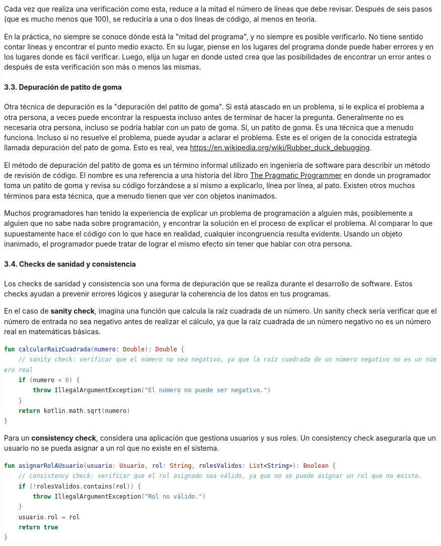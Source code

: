 Cada vez que realiza una verificación como esta, reduce a la mitad el número de líneas que debe revisar. Después de seis pasos (que es mucho menos que 100), se reduciría a una o dos líneas de código, al menos en teoría.

En la práctica, no siempre se conoce dónde está la "mitad del programa", y no siempre es posible verificarlo. No tiene sentido contar líneas y encontrar el punto medio exacto. En su lugar, piense en los lugares del programa donde puede haber errores y en los lugares donde es fácil verificar. Luego, elija un lugar en donde usted crea que las posibilidades de encontrar un error antes o después de esta verificación son más o menos las mismas.

#### 3.3. Depuración de patito de goma

Otra técnica de depuración es la "depuración del patito de goma". Si está atascado en un problema, si le explica el problema a otra persona, a veces puede encontrar la respuesta incluso antes de terminar de hacer la pregunta. Generalmente no es necesaria otra persona, incluso se podría hablar con un pato de goma. Sí, un patito de goma. Es una técnica que a menudo funciona. Incluso si no resuelve el problema, puede ayudar a aclarar el problema. Este es el origen de la conocida estrategia llamada depuración del pato de goma. Esto es real, vea https://en.wikipedia.org/wiki/Rubber_duck_debugging.

El método de depuración del patito de goma es un término informal utilizado en ingeniería de software para describir un método de revisión de código. El nombre es una referencia a una historia del libro [The Pragmatic Programmer](https://amzn.eu/d/aIyVJlc) en donde un programador toma un patito de goma y revisa su código forzándose a sí mismo a explicarlo, línea por línea, al pato. Existen otros muchos términos para esta técnica, que a menudo tienen que ver con objetos inanimados.

Muchos programadores han tenido la experiencia de explicar un problema de programación a alguien más, posiblemente a alguien que no sabe nada sobre programación, y encontrar la solución en el proceso de explicar el problema. Al comparar lo que supuestamente hace el código con lo que hace en realidad, cualquier incongruencia resulta evidente. Usando un objeto inanimado, el programador puede tratar de lograr el mismo efecto sin tener que hablar con otra persona.

#### 3.4. Checks de sanidad y consistencia

Los checks de sanidad y consistencia son una forma de depuración que se realiza durante el desarrollo de software. Estos checks ayudan a prevenir errores lógicos y asegurar la coherencia de los datos en tus programas.

En el caso de **sanity check**, imagina una función que calcula la raíz cuadrada de un número. Un sanity check sería verificar que el número de entrada no sea negativo antes de realizar el cálculo, ya que la raíz cuadrada de un número negativo no es un número real en matemáticas básicas.

```kotlin
fun calcularRaizCuadrada(numero: Double): Double {
    // sanity check: verificar que el número no sea negativo, ya que la raíz cuadrada de un número negativo no es un número real
    if (numero < 0) {
        throw IllegalArgumentException("El número no puede ser negativo.")
    }
    return kotlin.math.sqrt(numero)
}
```

Para un **consistency check**, considera una aplicación que gestiona usuarios y sus roles. Un consistency check aseguraría que un usuario no se pueda asignar a un rol que no existe en el sistema.

```kotlin
fun asignarRolAUsuario(usuario: Usuario, rol: String, rolesValidos: List<String>): Boolean {
    // consistency check: verificar que el rol asignado sea válido, ya que no se puede asignar un rol que no existe.
    if (!rolesValidos.contains(rol)) {
        throw IllegalArgumentException("Rol no válido.")
    }
    usuario.rol = rol
    return true
}
```

